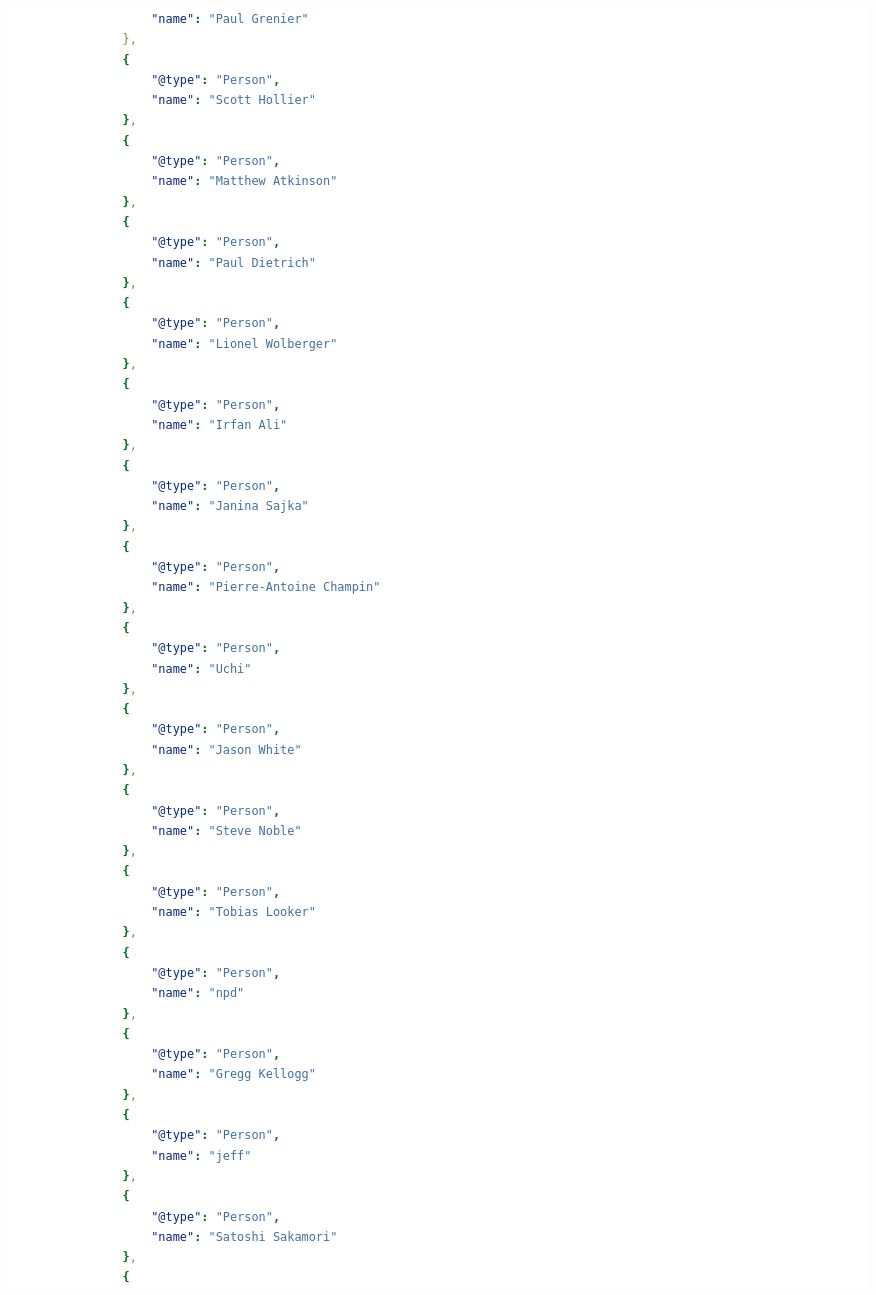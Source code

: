 ```yaml
                    "name": "Paul Grenier"
                },
                {
                    "@type": "Person",
                    "name": "Scott Hollier"
                },
                {
                    "@type": "Person",
                    "name": "Matthew Atkinson"
                },
                {
                    "@type": "Person",
                    "name": "Paul Dietrich"
                },
                {
                    "@type": "Person",
                    "name": "Lionel Wolberger"
                },
                {
                    "@type": "Person",
                    "name": "Irfan Ali"
                },
                {
                    "@type": "Person",
                    "name": "Janina Sajka"
                },
                {
                    "@type": "Person",
                    "name": "Pierre-Antoine Champin"
                },
                {
                    "@type": "Person",
                    "name": "Uchi"
                },
                {
                    "@type": "Person",
                    "name": "Jason White"
                },
                {
                    "@type": "Person",
                    "name": "Steve Noble"
                },
                {
                    "@type": "Person",
                    "name": "Tobias Looker"
                },
                {
                    "@type": "Person",
                    "name": "npd"
                },
                {
                    "@type": "Person",
                    "name": "Gregg Kellogg"
                },
                {
                    "@type": "Person",
                    "name": "jeff"
                },
                {
                    "@type": "Person",
                    "name": "Satoshi Sakamori"
                },
                {
```